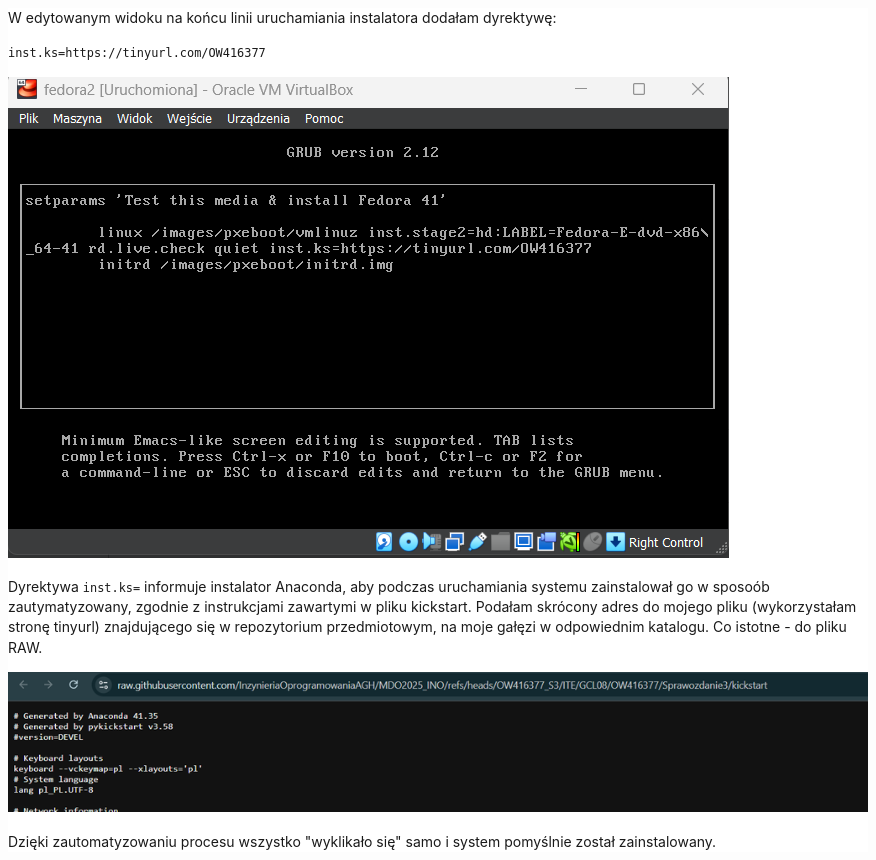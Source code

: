 W edytowanym widoku na końcu linii uruchamiania instalatora dodałam dyrektywę:
```bash
inst.ks=https://tinyurl.com/OW416377
```
![alt title](lab9_ss/dodanie_url'a.png)

Dyrektywa `inst.ks=` informuje instalator Anaconda, aby podczas uruchamiania systemu zainstalował go w sposoób zautymatyzowany, zgodnie z instrukcjami zawartymi w pliku kickstart.
Podałam skrócony adres do mojego pliku (wykorzystałam stronę tinyurl) znajdującego się w repozytorium przedmiotowym, na moje gałęzi w odpowiednim katalogu. Co istotne - do pliku RAW.

![alt title](lab9_ss/plik_raw.png)


Dzięki zautomatyzowaniu procesu wszystko "wyklikało się" samo i system pomyślnie został zainstalowany.